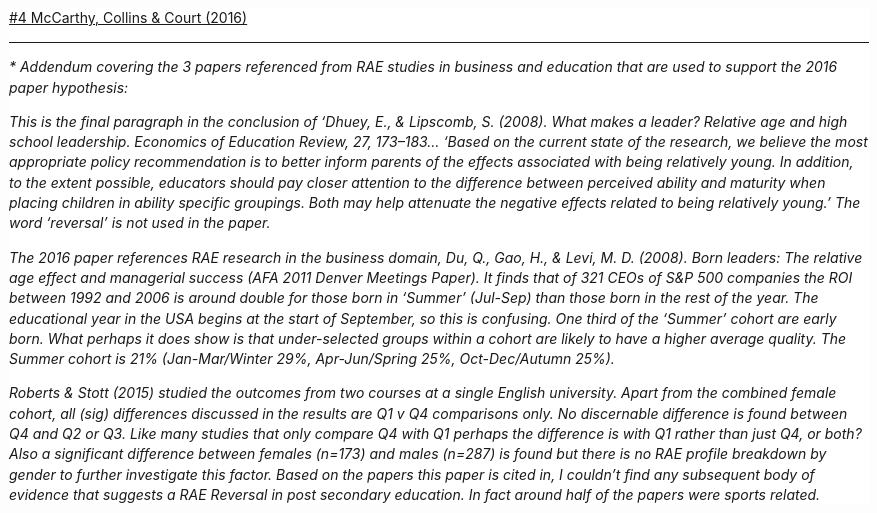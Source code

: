 [\#﻿4 McCarthy, Collins & Court (2016)](https://onemoresummer.co.uk/post/questioning-the-underdog-hypothesis-4-mccarthy-collins-court-2016-what-is-the-reversal-of-rae-advantage-should-it-continue-to-be-widely-referenced/)

- - -

*\* Addendum covering the 3 papers referenced from RAE studies in business and education that are used to support the 2016 paper hypothesis:*

*This is the final paragraph in the conclusion of ‘Dhuey, E., & Lipscomb, S. (2008). What makes a leader? Relative age and high school leadership. Economics of Education Review, 27, 173–183… ‘Based on the current state of the research, we believe the most appropriate policy recommendation is to better inform parents of the effects associated with being relatively young. In addition, to the extent possible, educators should pay closer attention to the difference between perceived ability and maturity when placing children in ability specific groupings. Both may help attenuate the negative effects related to being relatively young.’ The word ‘reversal’ is not used in the paper.*

*The 2016 paper references RAE research in the business domain, Du, Q., Gao, H., & Levi, M. D. (2008). Born leaders: The relative age effect and managerial success (AFA 2011 Denver Meetings Paper). It finds that of 321 CEOs of S&P 500 companies the ROI between 1992 and 2006 is around double for those born in ‘Summer’ (Jul-Sep) than those born in the rest of the year. The educational year in the USA begins at the start of September, so this is confusing. One third of the ‘Summer’ cohort are early born. What perhaps it does show is that under-selected groups within a cohort are likely to have a higher average quality. The Summer cohort is 21% (Jan-Mar/Winter 29%, Apr-Jun/Spring 25%, Oct-Dec/Autumn 25%).*

*Roberts & Stott (2015) studied the outcomes from two courses at a single English university. Apart from the combined female cohort, all (sig) differences discussed in the results are Q1 v Q4 comparisons only. No discernable difference is found between Q4 and Q2 or Q3. Like many studies that only compare Q4 with Q1 perhaps the difference is with Q1 rather than just Q4, or both? Also a significant difference between females (n=173) and males (n=287) is found but there is no RAE profile breakdown by gender to further investigate this factor. Based on the papers this paper is cited in, I couldn’t find any subsequent body of evidence that suggests a RAE Reversal in post secondary education. In fact around half of the papers were sports related.*